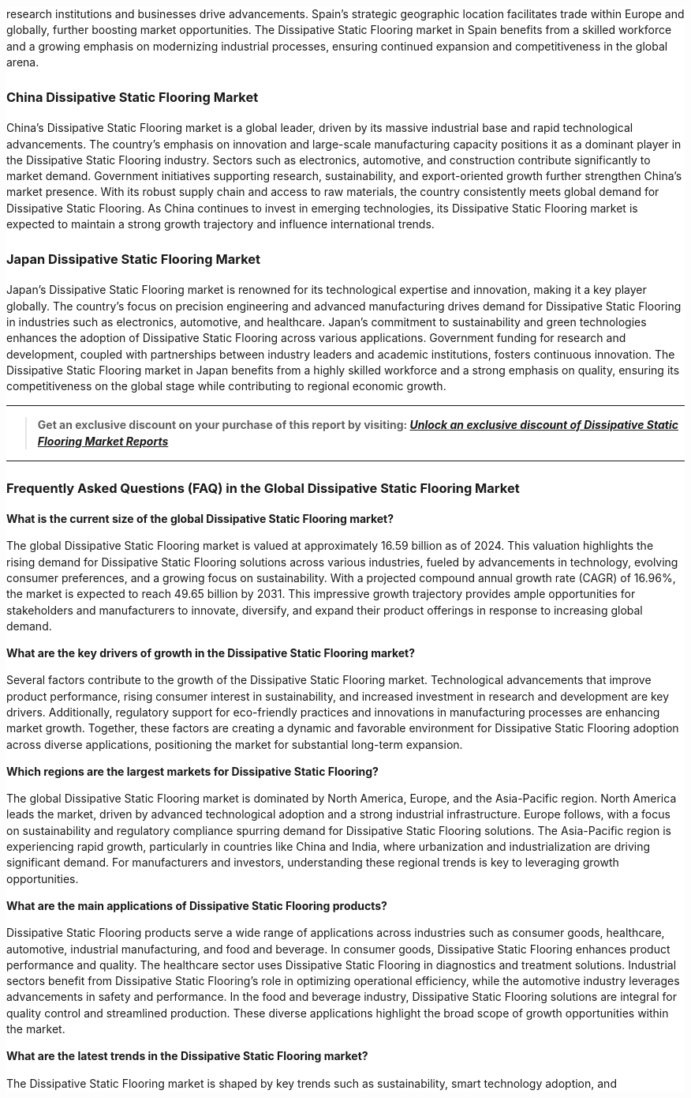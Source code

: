 research institutions and businesses drive advancements. Spain&rsquo;s strategic geographic location facilitates trade within Europe and globally, further boosting market opportunities. The Dissipative Static Flooring market in Spain benefits from a skilled workforce and a growing emphasis on modernizing industrial processes, ensuring continued expansion and competitiveness in the global arena.</p><h3>China Dissipative Static Flooring Market</h3><p>China&rsquo;s Dissipative Static Flooring market is a global leader, driven by its massive industrial base and rapid technological advancements. The country&rsquo;s emphasis on innovation and large-scale manufacturing capacity positions it as a dominant player in the Dissipative Static Flooring industry. Sectors such as electronics, automotive, and construction contribute significantly to market demand. Government initiatives supporting research, sustainability, and export-oriented growth further strengthen China&rsquo;s market presence. With its robust supply chain and access to raw materials, the country consistently meets global demand for Dissipative Static Flooring. As China continues to invest in emerging technologies, its Dissipative Static Flooring market is expected to maintain a strong growth trajectory and influence international trends.</p><h3>Japan Dissipative Static Flooring Market</h3><p>Japan&rsquo;s Dissipative Static Flooring market is renowned for its technological expertise and innovation, making it a key player globally. The country&rsquo;s focus on precision engineering and advanced manufacturing drives demand for Dissipative Static Flooring in industries such as electronics, automotive, and healthcare. Japan&rsquo;s commitment to sustainability and green technologies enhances the adoption of Dissipative Static Flooring across various applications. Government funding for research and development, coupled with partnerships between industry leaders and academic institutions, fosters continuous innovation. The Dissipative Static Flooring market in Japan benefits from a highly skilled workforce and a strong emphasis on quality, ensuring its competitiveness on the global stage while contributing to regional economic growth.</p><hr /><blockquote><p><strong>Get an exclusive discount on your purchase of this report by visiting: <em><a href="://marketresearchpulse.com/ask-for-discount/125921?utm_source=Github&amp;utm_medium=021">Unlock an exclusive discount of Dissipative Static Flooring Market Reports</a></em>&nbsp;</strong></p></blockquote><hr /><h3>Frequently Asked Questions (FAQ) in the Global Dissipative Static Flooring Market</h3><p><strong>What is the current size of the global Dissipative Static Flooring market?</strong></p><p>The global Dissipative Static Flooring market is valued at approximately 16.59 billion as of 2024. This valuation highlights the rising demand for Dissipative Static Flooring solutions across various industries, fueled by advancements in technology, evolving consumer preferences, and a growing focus on sustainability. With a projected compound annual growth rate (CAGR) of 16.96%, the market is expected to reach 49.65 billion by 2031. This impressive growth trajectory provides ample opportunities for stakeholders and manufacturers to innovate, diversify, and expand their product offerings in response to increasing global demand.</p><p><strong>What are the key drivers of growth in the Dissipative Static Flooring market?</strong></p><p>Several factors contribute to the growth of the Dissipative Static Flooring market. Technological advancements that improve product performance, rising consumer interest in sustainability, and increased investment in research and development are key drivers. Additionally, regulatory support for eco-friendly practices and innovations in manufacturing processes are enhancing market growth. Together, these factors are creating a dynamic and favorable environment for Dissipative Static Flooring adoption across diverse applications, positioning the market for substantial long-term expansion.</p><p><strong>Which regions are the largest markets for Dissipative Static Flooring?</strong></p><p>The global Dissipative Static Flooring market is dominated by North America, Europe, and the Asia-Pacific region. North America leads the market, driven by advanced technological adoption and a strong industrial infrastructure. Europe follows, with a focus on sustainability and regulatory compliance spurring demand for Dissipative Static Flooring solutions. The Asia-Pacific region is experiencing rapid growth, particularly in countries like China and India, where urbanization and industrialization are driving significant demand. For manufacturers and investors, understanding these regional trends is key to leveraging growth opportunities.</p><p><strong>What are the main applications of Dissipative Static Flooring products?</strong></p><p>Dissipative Static Flooring products serve a wide range of applications across industries such as consumer goods, healthcare, automotive, industrial manufacturing, and food and beverage. In consumer goods, Dissipative Static Flooring enhances product performance and quality. The healthcare sector uses Dissipative Static Flooring in diagnostics and treatment solutions. Industrial sectors benefit from Dissipative Static Flooring&rsquo;s role in optimizing operational efficiency, while the automotive industry leverages advancements in safety and performance. In the food and beverage industry, Dissipative Static Flooring solutions are integral for quality control and streamlined production. These diverse applications highlight the broad scope of growth opportunities within the market.</p><p><strong>What are the latest trends in the Dissipative Static Flooring market?</strong></p><p>The Dissipative Static Flooring market is shaped by key trends such as sustainability, smart technology adoption, and